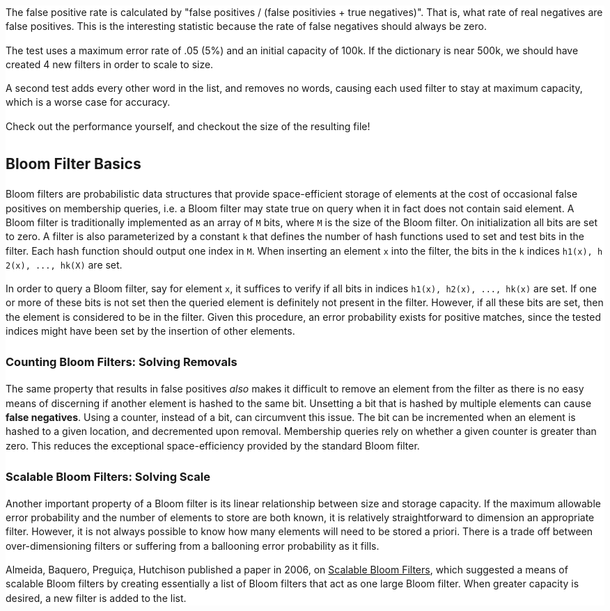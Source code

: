 The false positive rate is calculated by "false positives / (false positivies + true negatives)".
That is, what rate of real negatives are false positives. This is the interesting
statistic because the rate of false negatives should always be zero.

The test uses a maximum error rate of .05 (5%) and an initial capacity of 100k. If
the dictionary is near 500k, we should have created 4 new filters in order to scale to size.

A second test adds every other word in the list, and removes no words, causing each
used filter to stay at maximum capacity, which is a worse case for accuracy.

Check out the performance yourself, and checkout the size of the resulting file!

## Bloom Filter Basics
Bloom filters are probabilistic data structures that provide
space-efficient storage of elements at the cost of occasional false positives on
membership queries, i.e. a Bloom filter may state true on query when it in fact does
not contain said element. A Bloom filter is traditionally implemented as an array of
`M` bits, where `M` is the size of the Bloom filter. On initialization all bits are
set to zero. A filter is also parameterized by a constant `k` that defines the number
of hash functions used to set and test bits in the filter.  Each hash function should
output one index in `M`.  When inserting an element `x` into the filter, the bits
in the `k` indices `h1(x), h2(x), ..., hk(X)` are set.

In order to query a Bloom filter, say for element `x`, it suffices to verify if
all bits in indices `h1(x), h2(x), ..., hk(x)` are set. If one or more of these
bits is not set then the queried element is definitely not present in the
filter. However, if all these bits are set, then the element is considered to
be in the filter. Given this procedure, an error probability exists for positive
matches, since the tested indices might have been set by the insertion of other
elements.

### Counting Bloom Filters: Solving Removals
The same property that results in false positives *also* makes it
difficult to remove an element from the filter as there is no
easy means of discerning if another element is hashed to the same bit.
Unsetting a bit that is hashed by multiple elements can cause **false
negatives**.  Using a counter, instead of a bit, can circumvent this issue.
The bit can be incremented when an element is hashed to a
given location, and decremented upon removal.  Membership queries rely on whether a
given counter is greater than zero.  This reduces the exceptional
space-efficiency provided by the standard Bloom filter.

### Scalable Bloom Filters: Solving Scale
Another important property of a Bloom filter is its linear relationship between size
and storage capacity. If the maximum allowable error probability and the number of elements to store
are both known, it is relatively straightforward to dimension an appropriate
filter. However, it is not always possible to know how many elements
will need to be stored a priori. There is a trade off between over-dimensioning filters or
suffering from a ballooning error probability as it fills.

Almeida, Baquero, Preguiça, Hutchison published a paper in 2006, on
[Scalable Bloom Filters](http://www.sciencedirect.com/science/article/pii/S0020019006003127),
which suggested a means of scalable Bloom filters by creating essentially
a list of Bloom filters that act as one large Bloom filter. When greater
capacity is desired, a new filter is added to the list.
